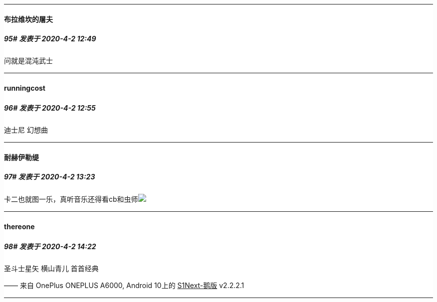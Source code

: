 *****

####  布拉维坎的屠夫  
##### 95#       发表于 2020-4-2 12:49




问就是混沌武士







*****

####  runningcost  
##### 96#       发表于 2020-4-2 12:55




迪士尼 幻想曲







*****

####  耐赫伊勒缇  
##### 97#       发表于 2020-4-2 13:23




卡二也就图一乐，真听音乐还得看cb和虫师<img src="https://static.saraba1st.com/image/smiley/face2017/037.png" referrerpolicy="no-referrer">







*****

####  thereone  
##### 98#       发表于 2020-4-2 14:22




圣斗士星矢 横山青儿 首首经典

—— 来自 OnePlus ONEPLUS A6000, Android 10上的 [S1Next-鹅版](https://github.com/ykrank/S1-Next/releases) v2.2.2.1







*****
